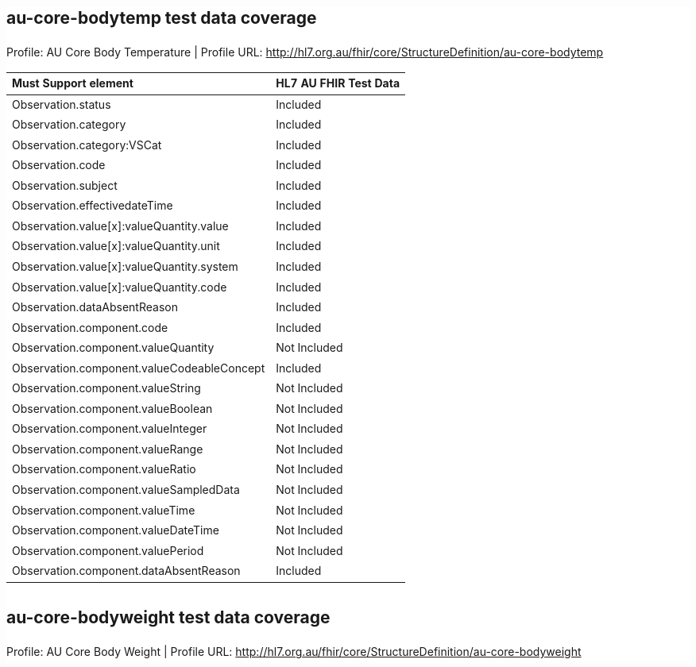 ## au-core-bodytemp test data coverage
Profile: AU Core Body Temperature | Profile URL: http://hl7.org.au/fhir/core/StructureDefinition/au-core-bodytemp

|  Must Support element                      | HL7 AU FHIR Test Data                                            |
|:-------------------------------------------|:-----------------------------------------------------------------|
| Observation.status                         | Included                                                         |
| Observation.category                       | Included                                                         |
| Observation.category:VSCat                 | Included                                                         |
| Observation.code                           | Included                                                         |
| Observation.subject                        | Included                                                         |
| Observation.effectivedateTime              | Included                                                         |
| Observation.value[x]:valueQuantity.value   | Included                                                         |
| Observation.value[x]:valueQuantity.unit    | Included                                                         |
| Observation.value[x]:valueQuantity.system  | Included                                                         |
| Observation.value[x]:valueQuantity.code    | Included                                                         |
| Observation.dataAbsentReason               | Included                                                         |
| Observation.component.code                 | Included                                                         |
| Observation.component.valueQuantity        | Not Included                                                     |
| Observation.component.valueCodeableConcept | Included                                                         |
| Observation.component.valueString          | Not Included                                                     |
| Observation.component.valueBoolean         | Not Included                                                     |
| Observation.component.valueInteger         | Not Included                                                     |
| Observation.component.valueRange           | Not Included                                                     |
| Observation.component.valueRatio           | Not Included                                                     |
| Observation.component.valueSampledData     | Not Included                                                     |
| Observation.component.valueTime            | Not Included                                                     |
| Observation.component.valueDateTime        | Not Included                                                     |
| Observation.component.valuePeriod          | Not Included                                                     |
| Observation.component.dataAbsentReason     | Included                                                         |

## au-core-bodyweight test data coverage
Profile: AU Core Body Weight | Profile URL: http://hl7.org.au/fhir/core/StructureDefinition/au-core-bodyweight
